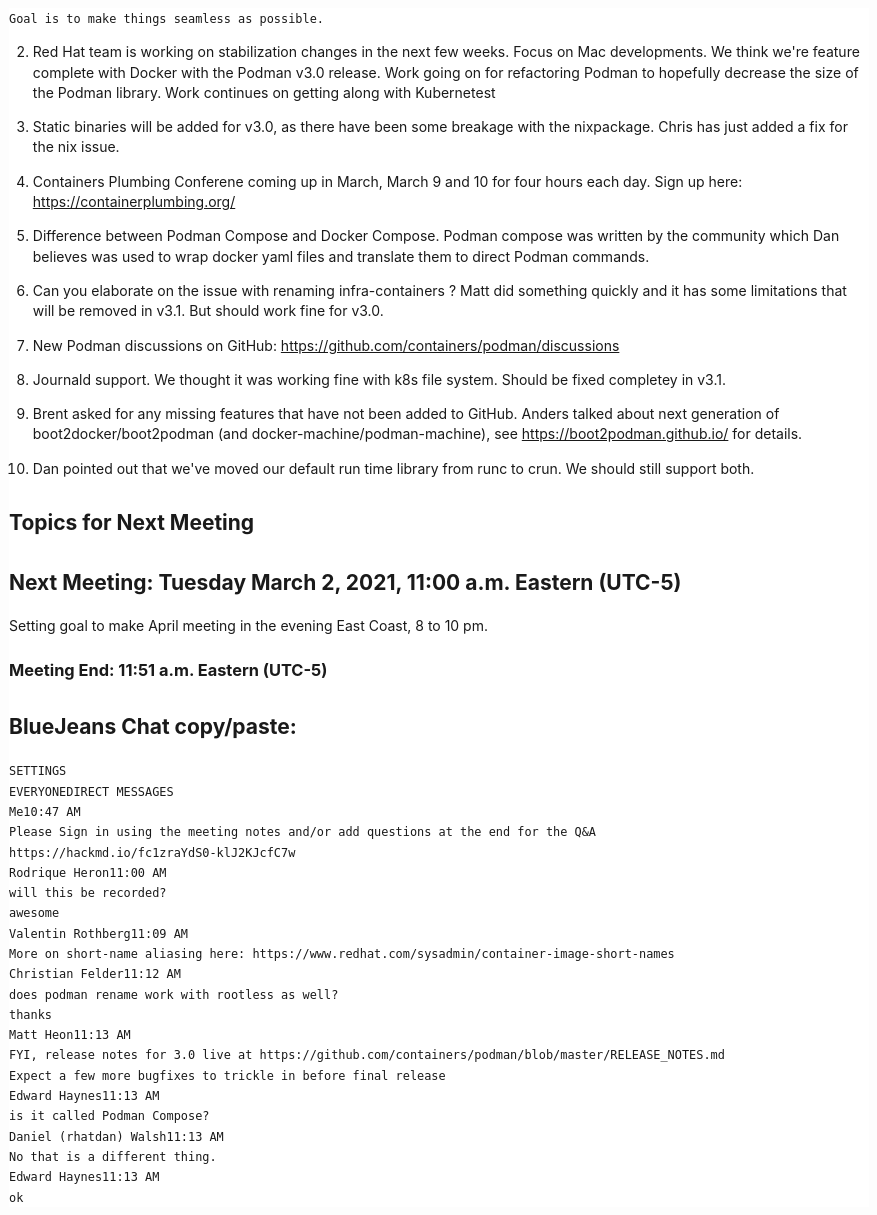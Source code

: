     Goal is to make things seamless as possible.
    
2. Red Hat team is working on stabilization changes in the next few weeks.  Focus on Mac developments.  We think we're feature complete with Docker with the Podman v3.0 release.  Work going on for refactoring Podman to hopefully decrease the size of the Podman library.  Work continues on getting along with Kubernetest

3. Static binaries will be added for v3.0, as there have been some breakage with the nixpackage.  Chris has just added a fix for the nix issue.

4. Containers Plumbing Conferene coming up in March, March 9 and 10 for four hours each day. Sign up here: https://containerplumbing.org/

5. Difference between Podman Compose and Docker Compose.  Podman compose was written by the community which Dan believes was used to wrap docker yaml files and translate them to direct Podman commands.

6. Can you elaborate on the issue with renaming infra-containers ?  Matt did something quickly and it has some limitations that will be removed in v3.1.  But should work fine for v3.0.

7. New Podman discussions on GitHub: https://github.com/containers/podman/discussions

8. Journald support.  We thought it was working fine with k8s file system.  Should be fixed completey in v3.1.

9. Brent asked for any missing features that have not been added to GitHub.  Anders talked about next generation of boot2docker/boot2podman (and docker-machine/podman-machine), see https://boot2podman.github.io/ for details.

10. Dan pointed out that we've moved our default run time library from runc to crun.  We should still support both.

## Topics for Next Meeting

## Next Meeting: Tuesday March 2, 2021, 11:00 a.m. Eastern (UTC-5)

Setting goal to make April meeting in the evening East Coast, 8 to 10 pm.

### Meeting End: 11:51 a.m. Eastern (UTC-5)

## BlueJeans Chat copy/paste:
```
SETTINGS
EVERYONEDIRECT MESSAGES
Me10:47 AM
Please Sign in using the meeting notes and/or add questions at the end for the Q&A
https://hackmd.io/fc1zraYdS0-klJ2KJcfC7w
Rodrique Heron11:00 AM
will this be recorded?
awesome
Valentin Rothberg11:09 AM
More on short-name aliasing here: https://www.redhat.com/sysadmin/container-image-short-names
Christian Felder11:12 AM
does podman rename work with rootless as well?
thanks
Matt Heon11:13 AM
FYI, release notes for 3.0 live at https://github.com/containers/podman/blob/master/RELEASE_NOTES.md
Expect a few more bugfixes to trickle in before final release
Edward Haynes11:13 AM
is it called Podman Compose?
Daniel (rhatdan) Walsh11:13 AM
No that is a different thing.
Edward Haynes11:13 AM
ok
```